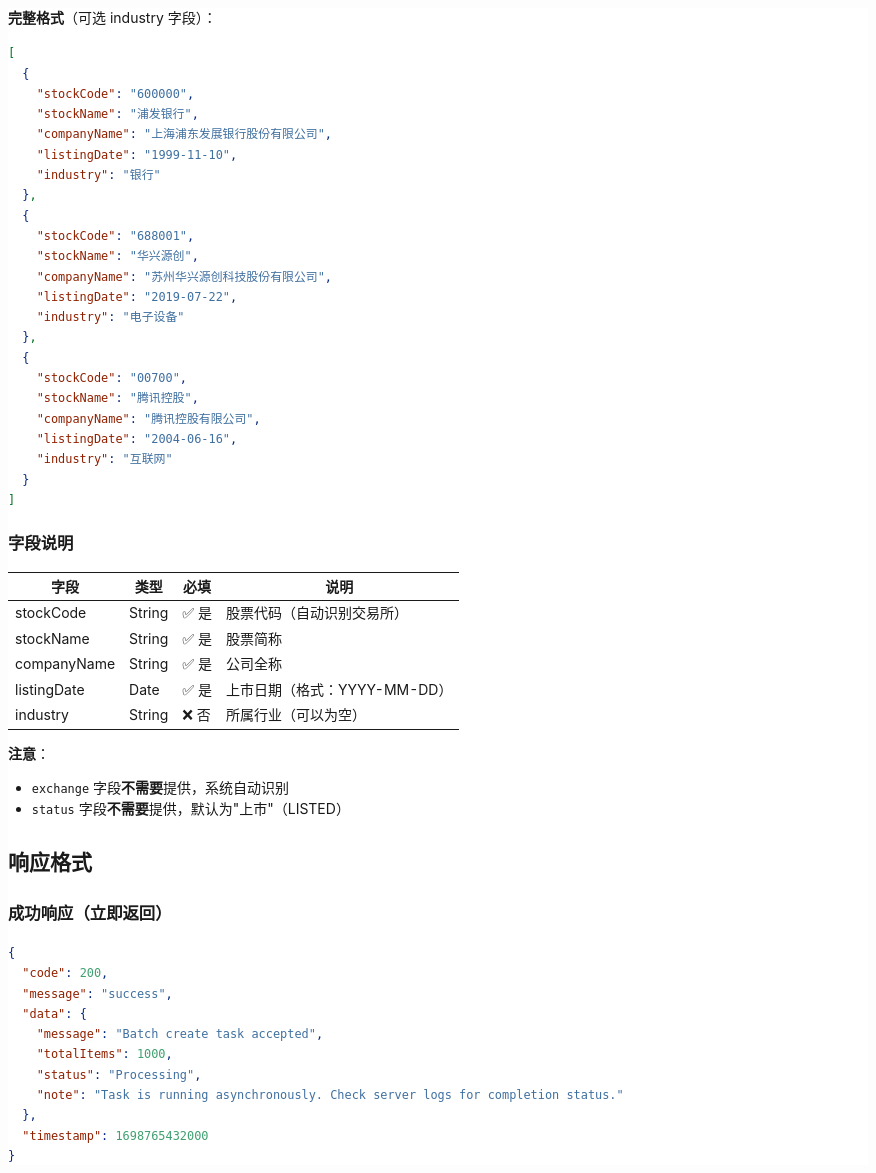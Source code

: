 **完整格式**（可选 industry 字段）：
```json
[
  {
    "stockCode": "600000",
    "stockName": "浦发银行",
    "companyName": "上海浦东发展银行股份有限公司",
    "listingDate": "1999-11-10",
    "industry": "银行"
  },
  {
    "stockCode": "688001",
    "stockName": "华兴源创",
    "companyName": "苏州华兴源创科技股份有限公司",
    "listingDate": "2019-07-22",
    "industry": "电子设备"
  },
  {
    "stockCode": "00700",
    "stockName": "腾讯控股",
    "companyName": "腾讯控股有限公司",
    "listingDate": "2004-06-16",
    "industry": "互联网"
  }
]
```

### 字段说明

| 字段 | 类型 | 必填 | 说明 |
|------|------|------|------|
| stockCode | String | ✅ 是 | 股票代码（自动识别交易所） |
| stockName | String | ✅ 是 | 股票简称 |
| companyName | String | ✅ 是 | 公司全称 |
| listingDate | Date | ✅ 是 | 上市日期（格式：YYYY-MM-DD） |
| industry | String | ❌ 否 | 所属行业（可以为空） |

**注意**：
- `exchange` 字段**不需要**提供，系统自动识别
- `status` 字段**不需要**提供，默认为"上市"（LISTED）

## 响应格式

### 成功响应（立即返回）

```json
{
  "code": 200,
  "message": "success",
  "data": {
    "message": "Batch create task accepted",
    "totalItems": 1000,
    "status": "Processing",
    "note": "Task is running asynchronously. Check server logs for completion status."
  },
  "timestamp": 1698765432000
}
```
